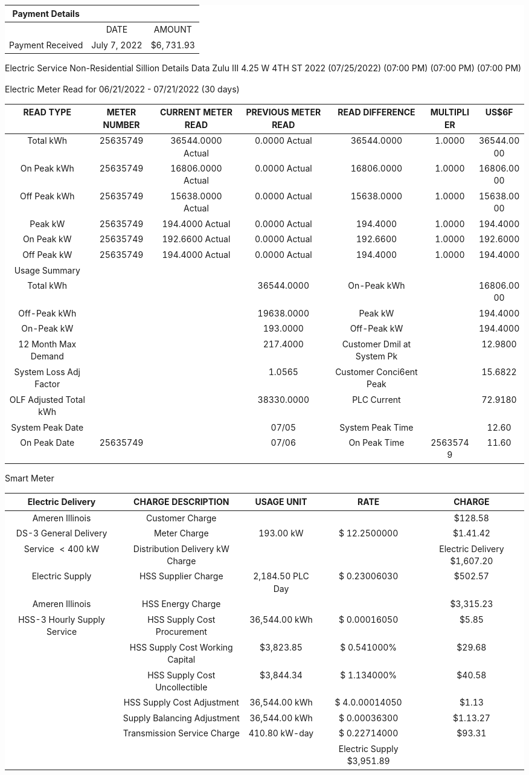 
| Payment Details |  |  |
| :--: | :--: | :--: |
|  | DATE | AMOUNT |
| Payment Received | July 7, 2022 | $\$ 6,731.93$ |

Electric Service Non-Residential Sillion Details Data Zulu III 4.25 W 4TH ST 2022 (07/25/2022) (07:00 PM) (07:00 PM) (07:00 PM)

Electric Meter Read for 06/21/2022 - 07/21/2022 (30 days)

| READ TYPE | METER NUMBER | CURRENT METER READ | PREVIOUS METER READ | READ DIFFERENCE | MULTIPLIER | US\$6F |
| :--: | :--: | :--: | :--: | :--: | :--: | :--: |
| Total kWh | 25635749 | 36544.0000 Actual | 0.0000 Actual | 36544.0000 | 1.0000 | 36544.0000 |
| On Peak kWh | 25635749 | 16806.0000 Actual | 0.0000 Actual | 16806.0000 | 1.0000 | 16806.0000 |
| Off Peak kWh | 25635749 | 15638.0000 Actual | 0.0000 Actual | 15638.0000 | 1.0000 | 15638.0000 |
| Peak kW | 25635749 | 194.4000 Actual | 0.0000 Actual | 194.4000 | 1.0000 | 194.4000 |
| On Peak kW | 25635749 | 192.6600 Actual | 0.0000 Actual | 192.6600 | 1.0000 | 192.6000 |
| Off Peak kW | 25635749 | 194.4000 Actual | 0.0000 Actual | 194.4000 | 1.0000 | 194.4000 |
| Usage Summary |  |  |  |  |  |  |
| Total kWh |  |  | 36544.0000 | On-Peak kWh |  | 16806.0000 |
| Off-Peak kWh |  |  | 19638.0000 | Peak kW |  | 194.4000 |
| On-Peak kW |  |  | 193.0000 | Off-Peak kW |  | 194.4000 |
| 12 Month Max Demand |  |  | 217.4000 | Customer Dmil at System Pk |  | 12.9800 |
| System Loss Adj Factor |  |  | 1.0565 | Customer Conci6ent Peak |  | 15.6822 |
| OLF Adjusted Total kWh |  |  | 38330.0000 | PLC Current |  | 72.9180 |
| System Peak Date |  |  | 07/05 | System Peak Time |  | 12.60 |
| On Peak Date | 25635749 |  | 07/06 | On Peak Time | 25635749 | 11.60 |

Smart Meter

| Electric Delivery | CHARGE DESCRIPTION | USAGE UNIT | RATE | CHARGE |
| :--: | :--: | :--: | :--: | :--: |
| Ameren Illinois | Customer Charge |  |  | \$128.58 |
| DS-3 General Delivery | Meter Charge | 193.00 kW | \$ 12.2500000 | \$1.41.42 |
| Service $<400 \mathrm{~kW}$ | Distribution Delivery kW Charge |  |  | Electric Delivery \$1,607.20 |
| Electric Supply | HSS Supplier Charge | 2,184.50 PLC Day | \$ 0.23006030 | \$502.57 |
| Ameren Illinois | HSS Energy Charge |  |  | \$3,315.23 |
| HSS-3 Hourly Supply Service | HSS Supply Cost Procurement | 36,544.00 kWh | \$ 0.00016050 | \$5.85 |
|  | HSS Supply Cost Working Capital | \$3,823.85 | \$ 0.541000\% | \$29.68 |
|  | HSS Supply Cost Uncollectible | \$3,844.34 | \$ 1.134000\% | \$40.58 |
|  | HSS Supply Cost Adjustment | 36,544.00 kWh | \$ 4.0.00014050 | \$1.13 |
|  | Supply Balancing Adjustment | 36,544.00 kWh | \$ 0.00036300 | \$1.13.27 |
|  | Transmission Service Charge | 410.80 kW-day | \$ 0.22714000 | \$93.31 |
|  |  |  | Electric Supply \$3,951.89 |  |
